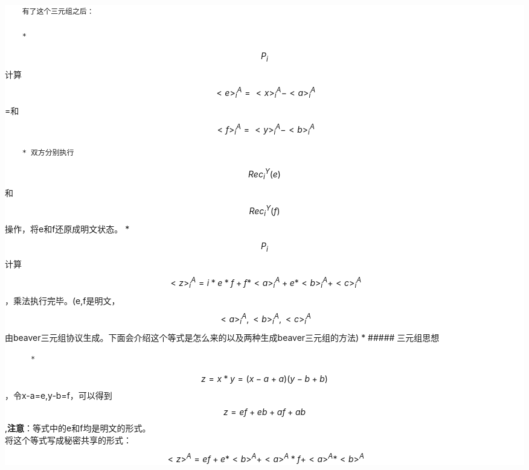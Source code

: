         有了这个三元组之后：
    
        * 
$$
P_i
$$
计算  
$$
<e>_i^A=<x>_i^A-<a>_i^A
$$
=和 
$$
<f>_i^A=<y>_i^A-<b>_i^A
$$

        * 双方分别执行
$$
Rec^Y_i(e)
$$
和
$$
Rec^Y_i(f)
$$
操作，将e和f还原成明文状态。
        *  
$$
P_i
$$
计算 
$$
<z>_i^A=i*e*f+f*<a>_i^A+e*<b>_i^A+<c>_i^A
$$
，乘法执行完毕。(e,f是明文，
$$
<a>_i^A,<b>_i^A,<c>_i^A
$$
由beaver三元组协议生成。下面会介绍这个等式是怎么来的以及两种生成beaver三元组的方法)
        * ##### 三元组思想

          * 
$$
z=x*y=(x-a+a)(y-b+b)
$$
，令x-a=e,y-b=f，可以得到
$$
z=ef+eb+af+ab
$$
,**注意**：等式中的e和f均是明文的形式。  
            将这个等式写成秘密共享的形式：
$$
<z>^A=ef+e*<b>^A+<a>^A*f+<a>^A*<b>^A
$$
